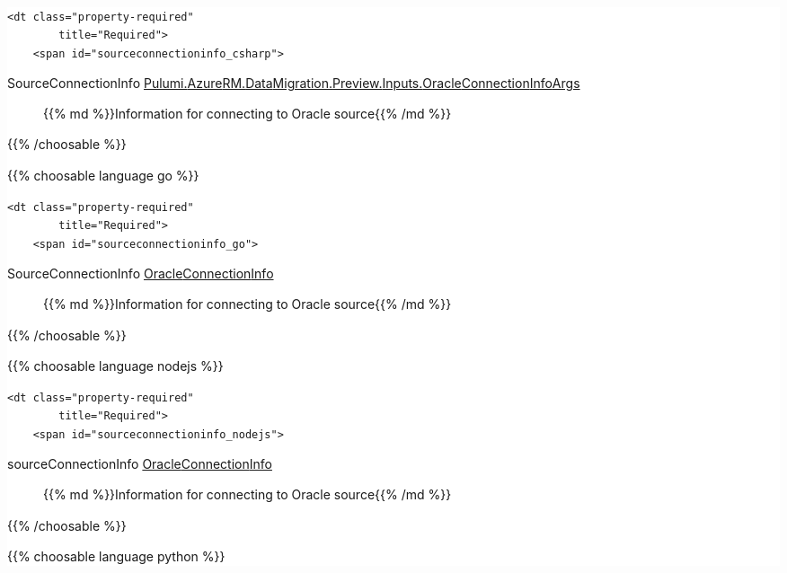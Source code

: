    <dt class="property-required"
            title="Required">
        <span id="sourceconnectioninfo_csharp">
<a href="#sourceconnectioninfo_csharp" style="color: inherit; text-decoration: inherit;">Source<wbr>Connection<wbr>Info</a>
</span> 
        <span class="property-indicator"></span>
        <span class="property-type"><a href="#oracleconnectioninfo">Pulumi.<wbr>Azure<wbr>RM.<wbr>Data<wbr>Migration.<wbr>Preview.<wbr>Inputs.<wbr>Oracle<wbr>Connection<wbr>Info<wbr>Args</a></span>
    </dt>
    <dd>{{% md %}}Information for connecting to Oracle source{{% /md %}}</dd>

</dl>
{{% /choosable %}}


{{% choosable language go %}}
<dl class="resources-properties">

    <dt class="property-required"
            title="Required">
        <span id="sourceconnectioninfo_go">
<a href="#sourceconnectioninfo_go" style="color: inherit; text-decoration: inherit;">Source<wbr>Connection<wbr>Info</a>
</span> 
        <span class="property-indicator"></span>
        <span class="property-type"><a href="#oracleconnectioninfo">Oracle<wbr>Connection<wbr>Info</a></span>
    </dt>
    <dd>{{% md %}}Information for connecting to Oracle source{{% /md %}}</dd>

</dl>
{{% /choosable %}}


{{% choosable language nodejs %}}
<dl class="resources-properties">

    <dt class="property-required"
            title="Required">
        <span id="sourceconnectioninfo_nodejs">
<a href="#sourceconnectioninfo_nodejs" style="color: inherit; text-decoration: inherit;">source<wbr>Connection<wbr>Info</a>
</span> 
        <span class="property-indicator"></span>
        <span class="property-type"><a href="#oracleconnectioninfo">Oracle<wbr>Connection<wbr>Info</a></span>
    </dt>
    <dd>{{% md %}}Information for connecting to Oracle source{{% /md %}}</dd>

</dl>
{{% /choosable %}}


{{% choosable language python %}}
<dl class="resources-properties">
